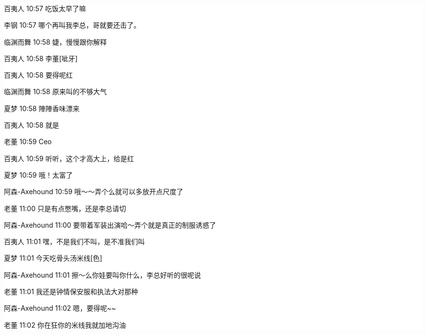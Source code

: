 百夷人 10:57
吃饭太早了嘛

李钢 10:57
哪个再叫我李总，哥就要还击了。

临渊而舞 10:58
婕，慢慢跟你解释

百夷人 10:58
李董[呲牙]

百夷人 10:58
要得呢红

临渊而舞 10:58
原来叫的不够大气

夏梦 10:58
陣陣香味漂来

百夷人 10:58
就是

老董 10:59
Ceo

百夷人 10:59
听听，这个才高大上，给是红

夏梦 10:59
哦！太富了

阿森-Axehound 10:59
哦～～弄个么就可以多放开点尺度了

老董 11:00
只是有点憋嘴，还是李总请切

阿森-Axehound 11:00
要带着军装出演哈～弄个就是真正的制服诱惑了

百夷人 11:01
嘿，不是我们不叫，是不准我们叫

夏梦 11:01
今天吃骨头汤米线[色]

阿森-Axehound 11:01
擦～么你娃要叫你什么，李总好听的很呢说

老董 11:01
我还是钟情保安服和执法大对那种

阿森-Axehound 11:02
嗯，要得呢~~

老董 11:02
你在狂你的米线我就加地沟油
